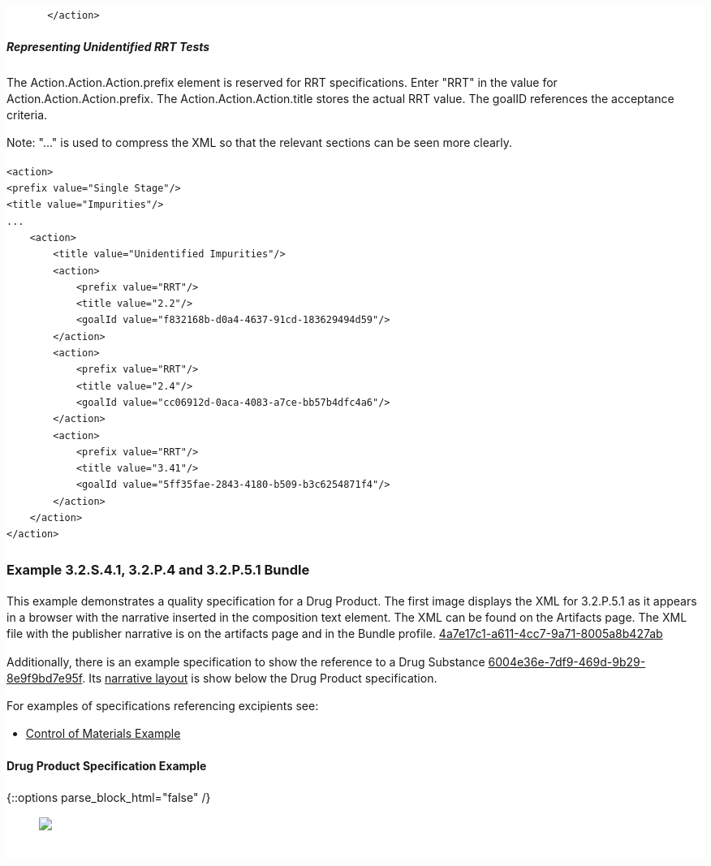            </action>


##### Representing Unidentified RRT Tests

The Action.Action.Action.prefix element is reserved for RRT specifications.  Enter "RRT" in the value for Action.Action.Action.prefix. The Action.Action.Action.title stores the actual RRT value. The goalID references the acceptance criteria.

Note: "..." is used to compress the XML so that the relevant sections can be seen more clearly.

    <action>
	<prefix value="Single Stage"/>
	<title value="Impurities"/>
    ...
        <action>
            <title value="Unidentified Impurities"/>
            <action>
                <prefix value="RRT"/>
                <title value="2.2"/>
                <goalId value="f832168b-d0a4-4637-91cd-183629494d59"/>
            </action>
            <action>
                <prefix value="RRT"/>
                <title value="2.4"/>
                <goalId value="cc06912d-0aca-4083-a7ce-bb57b4dfc4a6"/>
            </action>
            <action>
                <prefix value="RRT"/>
                <title value="3.41"/>
                <goalId value="5ff35fae-2843-4180-b509-b3c6254871f4"/>
            </action>
        </action>
    </action>

### Example 3.2.S.4.1, 3.2.P.4 and 3.2.P.5.1 Bundle

This example demonstrates a quality specification for a Drug Product. The first image displays the XML for 3.2.P.5.1 as it appears in a browser with the narrative inserted in the composition text element. The XML can be found on the Artifacts page. The XML file with the publisher narrative is on the artifacts page and in the Bundle profile. [4a7e17c1-a611-4cc7-9a71-8005a8b427ab](Bundle-4a7e17c1-a611-4cc7-9a71-8005a8b427ab.html)  

Additionally, there is an example specification to show the reference to a Drug Substance [6004e36e-7df9-469d-9b29-8e9f9bd7e95f](Bundle-6004e36e-7df9-469d-9b29-8e9f9bd7e95f.html). Its [narrative layout](#drug-substance-specification-example) is show below the Drug Product specification.

For examples of specifications referencing excipients see: 
- [Control of Materials Example](Bundle-7ce2088d-d281-4e2f-9a25-120a1f9805d1.html)

#### Drug Product Specification Example

{::options parse_block_html="false" /}
<figure>
  <img style="padding-top:0;padding-bottom:30px" width="1200px" src="ProdSpec.png" />
